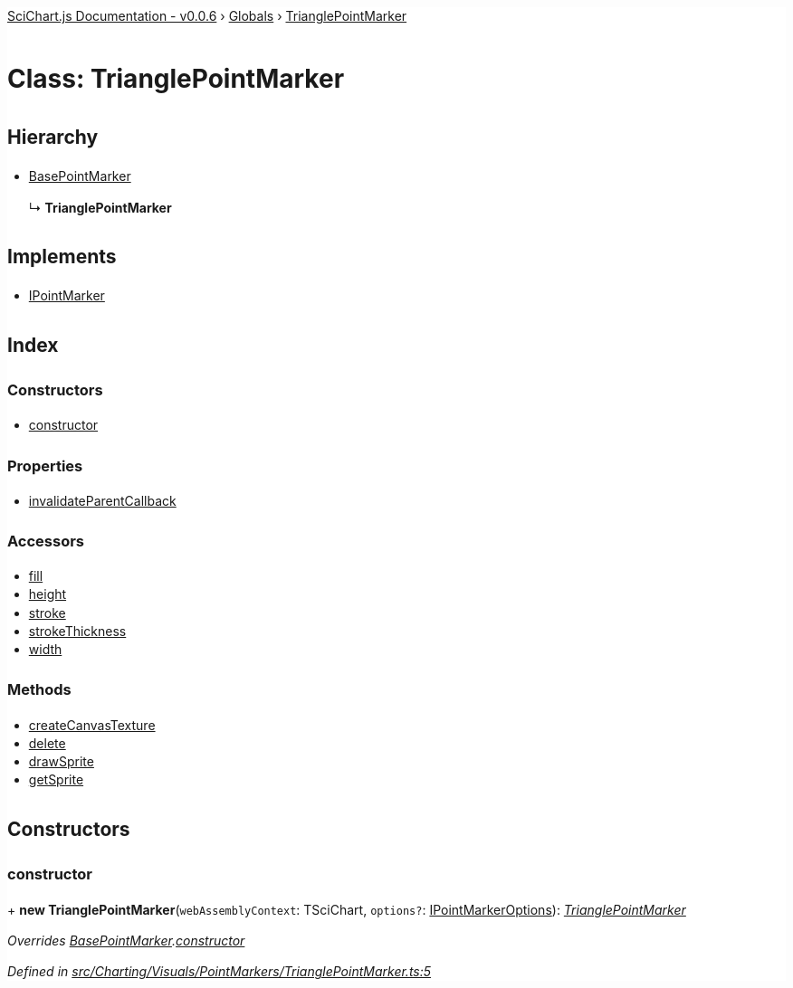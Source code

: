[SciChart.js Documentation - v0.0.6](../README.md) › [Globals](../globals.md) › [TrianglePointMarker](trianglepointmarker.md)

# Class: TrianglePointMarker

## Hierarchy

* [BasePointMarker](basepointmarker.md)

  ↳ **TrianglePointMarker**

## Implements

* [IPointMarker](../interfaces/ipointmarker.md)

## Index

### Constructors

* [constructor](trianglepointmarker.md#constructor)

### Properties

* [invalidateParentCallback](trianglepointmarker.md#invalidateparentcallback)

### Accessors

* [fill](trianglepointmarker.md#fill)
* [height](trianglepointmarker.md#height)
* [stroke](trianglepointmarker.md#stroke)
* [strokeThickness](trianglepointmarker.md#strokethickness)
* [width](trianglepointmarker.md#width)

### Methods

* [createCanvasTexture](trianglepointmarker.md#createcanvastexture)
* [delete](trianglepointmarker.md#delete)
* [drawSprite](trianglepointmarker.md#drawsprite)
* [getSprite](trianglepointmarker.md#getsprite)

## Constructors

###  constructor

\+ **new TrianglePointMarker**(`webAssemblyContext`: TSciChart, `options?`: [IPointMarkerOptions](../interfaces/ipointmarkeroptions.md)): *[TrianglePointMarker](trianglepointmarker.md)*

*Overrides [BasePointMarker](basepointmarker.md).[constructor](basepointmarker.md#constructor)*

*Defined in [src/Charting/Visuals/PointMarkers/TrianglePointMarker.ts:5](https://github.com/ABTSoftware/SciChart.Dev/blob/46671d21ce/Web/src/SciChart/src/Charting/Visuals/PointMarkers/TrianglePointMarker.ts#L5)*
